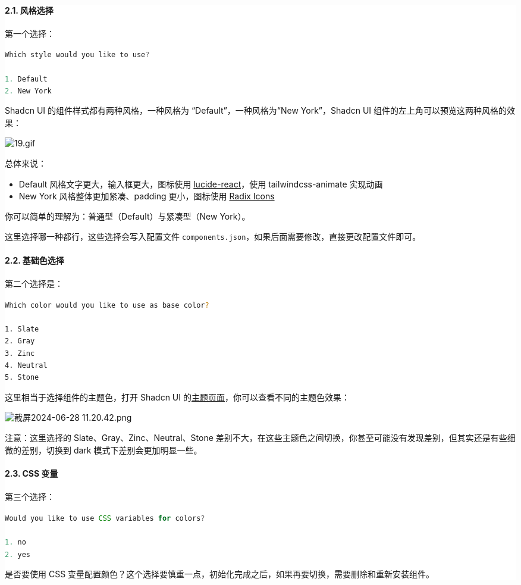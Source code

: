 #### 2.1. 风格选择

第一个选择：

```js
Which style would you like to use?

1. Default
2. New York
```

Shadcn UI 的组件样式都有两种风格，一种风格为 “Default”，一种风格为“New York”，Shadcn UI 组件的左上角可以预览这两种风格的效果：

![19.gif](https://p3-juejin.byteimg.com/tos-cn-i-k3u1fbpfcp/8bc0133eb9b140b6981b716e299dd1e4~tplv-k3u1fbpfcp-jj-mark:0:0:0:0:q75.image#?w=810&h=635&s=51350&e=gif&f=31&b=fdfdfd)

总体来说：

- Default 风格文字更大，输入框更大，图标使用 [lucide-react](https://lucide.dev/icons/)，使用 tailwindcss-animate 实现动画
- New York 风格整体更加紧凑、padding 更小，图标使用 [Radix Icons](https://www.radix-ui.com/icons)

你可以简单的理解为：普通型（Default）与紧凑型（New York）。

这里选择哪一种都行，这些选择会写入配置文件 `components.json`，如果后面需要修改，直接更改配置文件即可。

#### 2.2. 基础色选择

第二个选择是：

```bash
Which color would you like to use as base color?

1. Slate
2. Gray
3. Zinc
4. Neutral
5. Stone
```

这里相当于选择组件的主题色，打开 Shadcn UI 的[主题页面](https://ui.shadcn.com/themes)，你可以查看不同的主题色效果：

![截屏2024-06-28 11.20.42.png](https://p3-juejin.byteimg.com/tos-cn-i-k3u1fbpfcp/70c25c9e1f75442db5dcb91bbbc8b7b1~tplv-k3u1fbpfcp-jj-mark:0:0:0:0:q75.image#?w=2518&h=1000&s=314230&e=png&b=fefefe)

注意：这里选择的 Slate、Gray、Zinc、Neutral、Stone 差别不大，在这些主题色之间切换，你甚至可能没有发现差别，但其实还是有些细微的差别，切换到 dark 模式下差别会更加明显一些。

#### 2.3. CSS 变量

第三个选择：

```js
Would you like to use CSS variables for colors?

1. no
2. yes
```

是否要使用 CSS 变量配置颜色？这个选择要慎重一点，初始化完成之后，如果再要切换，需要删除和重新安装组件。
